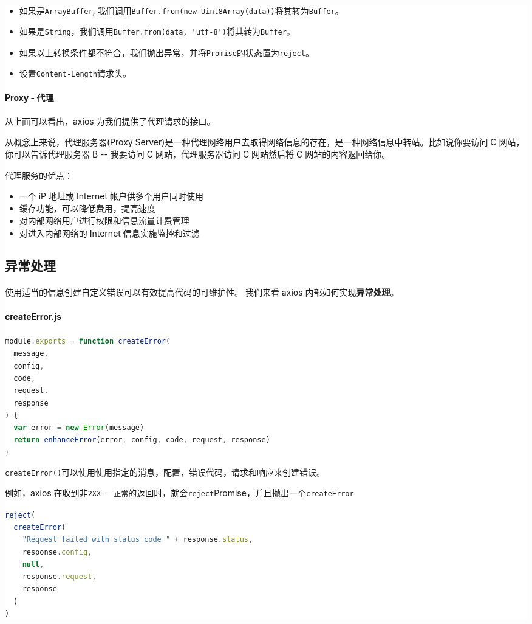 - 如果是`ArrayBuffer`, 我们调用`Buffer.from(new Uint8Array(data))`将其转为`Buffer`。

- 如果是`String`，我们调用`Buffer.from(data, 'utf-8')`将其转为`Buffer`。

- 如果以上转换条件都不符合，我们抛出异常，并将`Promise`的状态置为`reject`。

- 设置`Content-Length`请求头。

#### Proxy - 代理

从上面可以看出，axios 为我们提供了代理请求的接口。

从概念上来说，代理服务器(Proxy Server)是一种代理网络用户去取得网络信息的存在，是一种网络信息中转站。比如说你要访问 C 网站，你可以告诉代理服务器 B -- 我要访问 C 网站，代理服务器访问 C 网站然后将 C 网站的内容返回给你。

代理服务的优点：

- 一个 iP 地址或 Internet 帐户供多个用户同时使用
- 缓存功能，可以降低费用，提高速度
- 对内部网络用户进行权限和信息流量计费管理
- 对进入内部网络的 Internet 信息实施监控和过滤

## 异常处理

使用适当的信息创建自定义错误可以有效提高代码的可维护性。 我们来看 axios 内部如何实现**异常处理**。

#### createError.js

```javascript
module.exports = function createError(
  message,
  config,
  code,
  request,
  response
) {
  var error = new Error(message)
  return enhanceError(error, config, code, request, response)
}
```

`createError()`可以使用使用指定的消息，配置，错误代码，请求和响应来创建错误。

例如，axios 在收到非`2XX - 正常`的返回时，就会`reject`Promise，并且抛出一个`createError`

```javascript
reject(
  createError(
    "Request failed with status code " + response.status,
    response.config,
    null,
    response.request,
    response
  )
)
```
